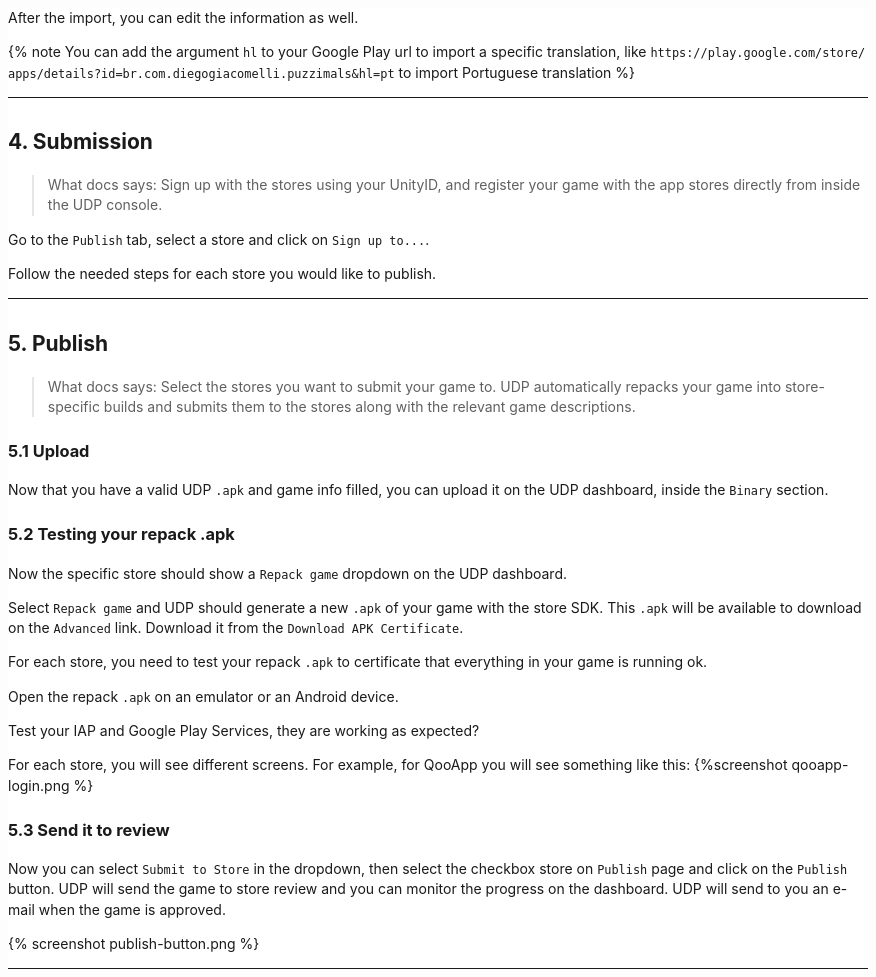 After the import, you can edit the information as well.

{% note You can add the argument `hl` to your Google Play url to import a specific translation, like `https://play.google.com/store/apps/details?id=br.com.diegogiacomelli.puzzimals&hl=pt` to import Portuguese translation %}

---

## 4. Submission
> What docs says: Sign up with the stores using your UnityID, and register your game with the app stores directly from inside the UDP console.

Go to the `Publish` tab, select a store and click on `Sign up to...`.

Follow the needed steps for each store you would like to publish.

---

## 5. Publish
> What docs says: Select the stores you want to submit your game to. UDP automatically repacks your game into store-specific builds and submits them to the stores along with the relevant game descriptions.

### 5.1 Upload
Now that you have a valid UDP `.apk` and game info filled, you can upload it on the UDP dashboard, inside the `Binary` section.

### 5.2 Testing your repack .apk
Now the specific store should show a `Repack game` dropdown on the UDP dashboard. 

Select `Repack game` and UDP should generate a new `.apk` of your game with the store SDK. This `.apk` will be available to download on the `Advanced` link. Download it from the `Download APK Certificate`.

For each store, you need to test your repack `.apk` to certificate that everything in your game is running ok.

Open the repack `.apk` on an emulator or an Android device.

Test your IAP and Google Play Services, they are working as expected?

For each store, you will see different screens. For example, for QooApp you will see something like this:
{%screenshot qooapp-login.png %}

### 5.3 Send it to review
Now you can select `Submit to Store` in the dropdown, then select the checkbox store on `Publish` page and click on the `Publish` button.
UDP will send the game to store review and you can monitor the progress on the dashboard.
UDP will send to you an e-mail when the game is approved.

{% screenshot publish-button.png %}

---
